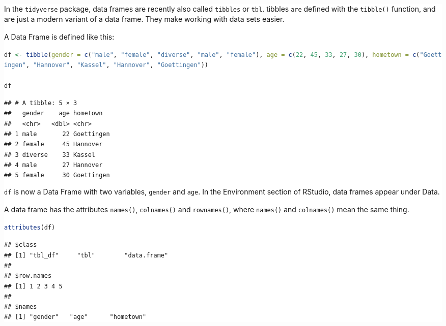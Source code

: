 In the `tidyverse` package, data frames are recently also called
`tibbles` or `tbl`. tibbles `are` defined with the `tibble()` function,
and are just a modern variant of a data frame. They make working with
data sets easier.

A Data Frame is defined like this:

``` r
df <- tibble(gender = c("male", "female", "diverse", "male", "female"), age = c(22, 45, 33, 27, 30), hometown = c("Goettingen", "Hannover", "Kassel", "Hannover", "Goettingen"))

df
```

    ## # A tibble: 5 × 3
    ##   gender    age hometown 
    ##   <chr>   <dbl> <chr>    
    ## 1 male       22 Goettingen
    ## 2 female     45 Hannover
    ## 3 diverse    33 Kassel
    ## 4 male       27 Hannover
    ## 5 female     30 Goettingen

`df` is now a Data Frame with two variables, `gender` and `age`. In the
Environment section of RStudio, data frames appear under Data.

A data frame has the attributes `names()`, `colnames()` and
`rownames()`, where `names()` and `colnames()` mean the same thing.

``` r
attributes(df)
```

    ## $class
    ## [1] "tbl_df"     "tbl"        "data.frame"
    ## 
    ## $row.names
    ## [1] 1 2 3 4 5
    ## 
    ## $names
    ## [1] "gender"   "age"      "hometown"
